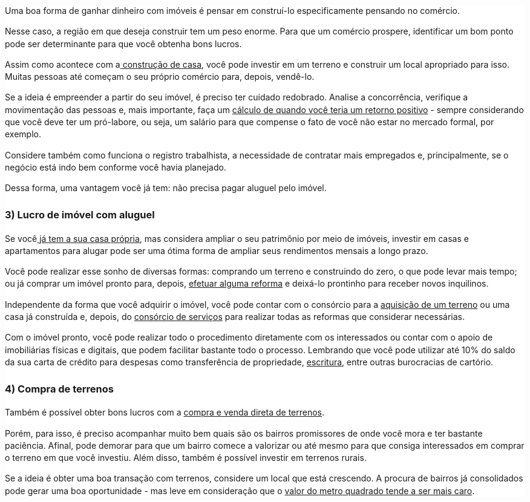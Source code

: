 Uma boa forma de ganhar dinheiro com imóveis é pensar em construí-lo especificamente pensando no comércio.

Nesse caso, a região em que deseja construir tem um peso enorme. Para que um comércio prospere, identificar um bom ponto pode ser determinante para que você obtenha bons lucros.

Assim como acontece com a[ construção de casa](https://www.embracon.com.br/blog/5-coisas-que-voce-precisa-saber-para-construir-uma-casa), você pode investir em um terreno e construir um local apropriado para isso. Muitas pessoas até começam o seu próprio comércio para, depois, vendê-lo.

Se a ideia é empreender a partir do seu imóvel, é preciso ter cuidado redobrado. Analise a concorrência, verifique a movimentação das pessoas e, mais importante, faça um [cálculo de quando você teria um retorno positivo](https://www.embracon.com.br/blog/aprenda-em-poucos-passos-como-empreender-na-crise) - sempre considerando que você deve ter um pró-labore, ou seja, um salário para que compense o fato de você não estar no mercado formal, por exemplo.

Considere também como funciona o registro trabalhista, a necessidade de contratar mais empregados e, principalmente, se o negócio está indo bem conforme você havia planejado.

Dessa forma, uma vantagem você já tem: não precisa pagar aluguel pelo imóvel.

###  3) Lucro de imóvel com aluguel

Se você[ já tem a sua casa própria](https://www.embracon.com.br/blog/como-conquistar-a-estabilidade-da-casa-propria), mas considera ampliar o seu patrimônio por meio de imóveis, investir em casas e apartamentos para alugar pode ser uma ótima forma de ampliar seus rendimentos mensais a longo prazo.

Você pode realizar esse sonho de diversas formas: comprando um terreno e construindo do zero, o que pode levar mais tempo; ou já comprar um imóvel pronto para, depois, [efetuar alguma reforma](https://www.embracon.com.br/blog/conheca-o-consorcio-para-reforma-e-confira-as-vantagens) e deixá-lo prontinho para receber novos inquilinos.

Independente da forma que você adquirir o imóvel, você pode contar com o consórcio para a [aquisição de um terreno](https://www.embracon.com.br/blog/comprar-um-terreno-veja-em-quais-situacoes-vale-a-pena) ou uma casa já construída e, depois, do [consórcio de serviços](https://www.embracon.com.br/blog/consorcio-de-servicos-tudo-o-que-voce-precisa-saber-sobre-o-assunto) para realizar todas as reformas que considerar necessárias.

Com o imóvel pronto, você pode realizar todo o procedimento diretamente com os interessados ou contar com o apoio de imobiliárias físicas e digitais, que podem facilitar bastante todo o processo. Lembrando que você pode utilizar até 10% do saldo da sua carta de crédito para despesas como transferência de propriedade, [escritura](https://www.embracon.com.br/blog/escritura-de-imovel-o-que-eu-preciso-saber-sobre-o-tema), entre outras burocracias de cartório.

###  4) Compra de terrenos

Também é possível obter bons lucros com a [compra e venda direta de terrenos](https://www.embracon.com.br/blog/e-possivel-comprar-um-terreno-rural-com-o-consorcio).

Porém, para isso, é preciso acompanhar muito bem quais são os bairros promissores de onde você mora e ter bastante paciência. Afinal, pode demorar para que um bairro comece a valorizar ou até mesmo para que consiga interessados em comprar o terreno em que você investiu. Além disso, também é possível investir em terrenos rurais.

Se a ideia é obter uma boa transação com terrenos, considere um local que está crescendo. A procura de bairros já consolidados pode gerar uma boa oportunidade - mas leve em consideração que o [valor do metro quadrado tende a ser mais caro](https://www.embracon.com.br/blog/melhores-cidades-para-viver-com-valores-de-metro-quadrado).
